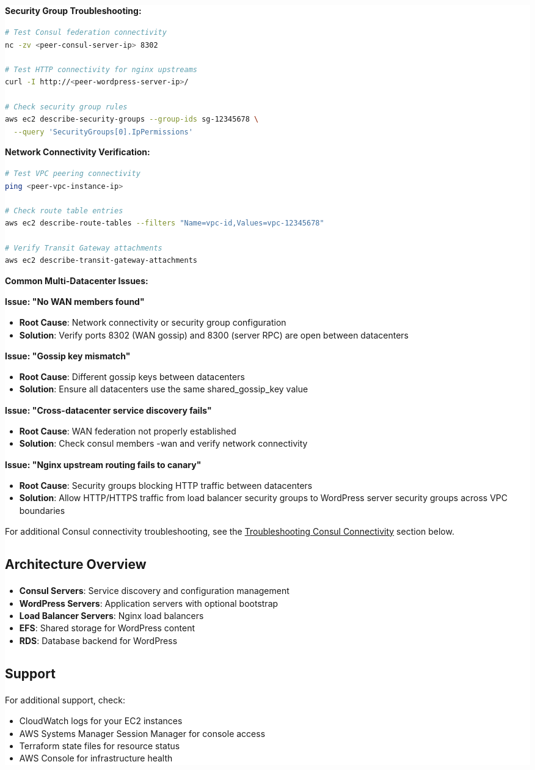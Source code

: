 **Security Group Troubleshooting:**

```bash
# Test Consul federation connectivity
nc -zv <peer-consul-server-ip> 8302

# Test HTTP connectivity for nginx upstreams
curl -I http://<peer-wordpress-server-ip>/

# Check security group rules
aws ec2 describe-security-groups --group-ids sg-12345678 \
  --query 'SecurityGroups[0].IpPermissions'
```

**Network Connectivity Verification:**

```bash
# Test VPC peering connectivity
ping <peer-vpc-instance-ip>

# Check route table entries
aws ec2 describe-route-tables --filters "Name=vpc-id,Values=vpc-12345678"

# Verify Transit Gateway attachments
aws ec2 describe-transit-gateway-attachments
```

**Common Multi-Datacenter Issues:**

**Issue: "No WAN members found"**

- **Root Cause**: Network connectivity or security group configuration
- **Solution**: Verify ports 8302 (WAN gossip) and 8300 (server RPC) are open between datacenters

**Issue: "Gossip key mismatch"**

- **Root Cause**: Different gossip keys between datacenters
- **Solution**: Ensure all datacenters use the same shared_gossip_key value

**Issue: "Cross-datacenter service discovery fails"**

- **Root Cause**: WAN federation not properly established
- **Solution**: Check consul members -wan and verify network connectivity

**Issue: "Nginx upstream routing fails to canary"**

- **Root Cause**: Security groups blocking HTTP traffic between datacenters
- **Solution**: Allow HTTP/HTTPS traffic from load balancer security groups to WordPress server security groups across VPC boundaries

For additional Consul connectivity troubleshooting, see the [Troubleshooting Consul Connectivity](#troubleshooting-consul-connectivity) section below.

## Architecture Overview

- **Consul Servers**: Service discovery and configuration management
- **WordPress Servers**: Application servers with optional bootstrap
- **Load Balancer Servers**: Nginx load balancers
- **EFS**: Shared storage for WordPress content
- **RDS**: Database backend for WordPress

## Support

For additional support, check:

- CloudWatch logs for your EC2 instances
- AWS Systems Manager Session Manager for console access
- Terraform state files for resource status
- AWS Console for infrastructure health
